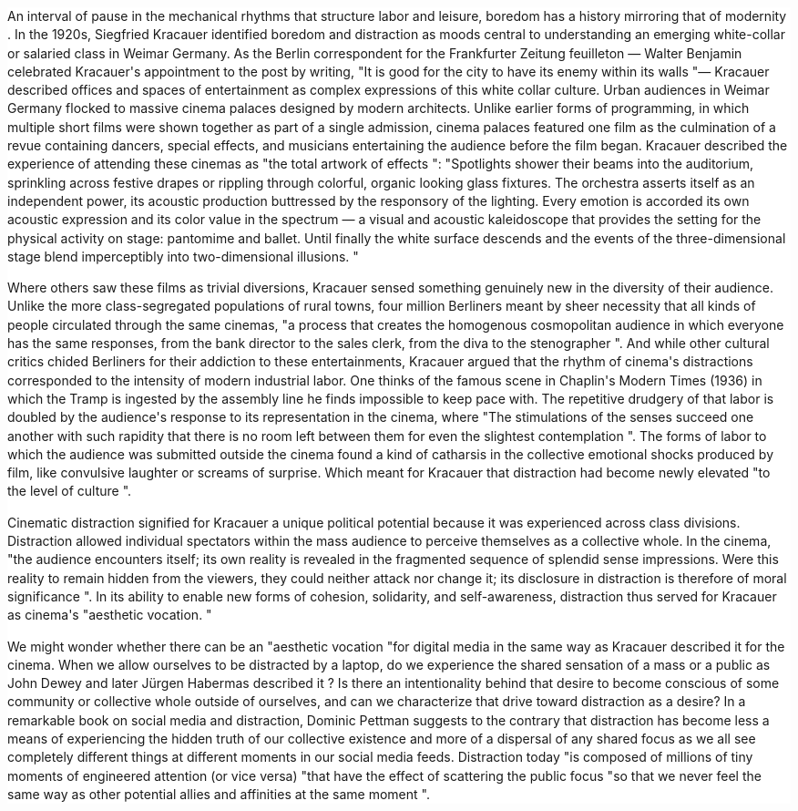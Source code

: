 An interval of pause in the mechanical rhythms that structure labor and leisure, boredom has a history mirroring that of modernity . In the 1920s, Siegfried Kracauer identified boredom and distraction as moods central to understanding an emerging white-collar or salaried class in Weimar Germany. As the Berlin correspondent for the Frankfurter Zeitung feuilleton — Walter Benjamin celebrated Kracauer's appointment to the post by writing, "It is good for the city to have its enemy within its walls "— Kracauer described offices and spaces of entertainment as complex expressions of this white collar culture. Urban audiences in Weimar Germany flocked to massive cinema palaces designed by modern architects. Unlike earlier forms of programming, in which multiple short films were shown together as part of a single admission, cinema palaces featured one film as the culmination of a revue containing dancers, special effects, and musicians entertaining the audience before the film began. Kracauer described the experience of attending these cinemas as "the total artwork of effects ": "Spotlights shower their beams into the auditorium, sprinkling across festive drapes or rippling through colorful, organic looking glass fixtures. The orchestra asserts itself as an independent power, its acoustic production buttressed by the responsory of the lighting. Every emotion is accorded its own acoustic expression and its color value in the spectrum — a visual and acoustic kaleidoscope that provides the setting for the physical activity on stage: pantomime and ballet. Until finally the white surface descends and the events of the three-dimensional stage blend imperceptibly into two-dimensional illusions. "

Where others saw these films as trivial diversions, Kracauer sensed something genuinely new in the diversity of their audience. Unlike the more class-segregated populations of rural towns, four million Berliners meant by sheer necessity that all kinds of people circulated through the same cinemas, "a process that creates the homogenous cosmopolitan audience in which everyone has the same responses, from the bank director to the sales clerk, from the diva to the stenographer ". And while other cultural critics chided Berliners for their addiction to these entertainments, Kracauer argued that the rhythm of cinema's distractions corresponded to the intensity of modern industrial labor. One thinks of the famous scene in Chaplin's Modern Times (1936) in which the Tramp is ingested by the assembly line he finds impossible to keep pace with. The repetitive drudgery of that labor is doubled by the audience's response to its representation in the cinema, where "The stimulations of the senses succeed one another with such rapidity that there is no room left between them for even the slightest contemplation ". The forms of labor to which the audience was submitted outside the cinema found a kind of catharsis in the collective emotional shocks produced by film, like convulsive laughter or screams of surprise. Which meant for Kracauer that distraction had become newly elevated "to the level of culture ". 

Cinematic distraction signified for Kracauer a unique political potential because it was experienced across class divisions. Distraction allowed individual spectators within the mass audience to perceive themselves as a collective whole. In the cinema, "the audience encounters itself; its own reality is revealed in the fragmented sequence of splendid sense impressions. Were this reality to remain hidden from the viewers, they could neither attack nor change it; its disclosure in distraction is therefore of moral significance ". In its ability to enable new forms of cohesion, solidarity, and self-awareness, distraction thus served for Kracauer as cinema's "aesthetic vocation. "

We might wonder whether there can be an "aesthetic vocation "for digital media in the same way as Kracauer described it for the cinema. When we allow ourselves to be distracted by a laptop, do we experience the shared sensation of a mass or a public as John Dewey and later Jürgen Habermas described it ? Is there an intentionality behind that desire to become conscious of some community or collective whole outside of ourselves, and can we characterize that drive toward distraction as a desire? In a remarkable book on social media and distraction, Dominic Pettman suggests to the contrary that distraction has become less a means of experiencing the hidden truth of our collective existence and more of a dispersal of any shared focus as we all see completely different things at different moments in our social media feeds. Distraction today "is composed of millions of tiny moments of engineered attention (or vice versa) "that have the effect of scattering the public focus "so that we never feel the same way as other potential allies and affinities at the same moment ". 

